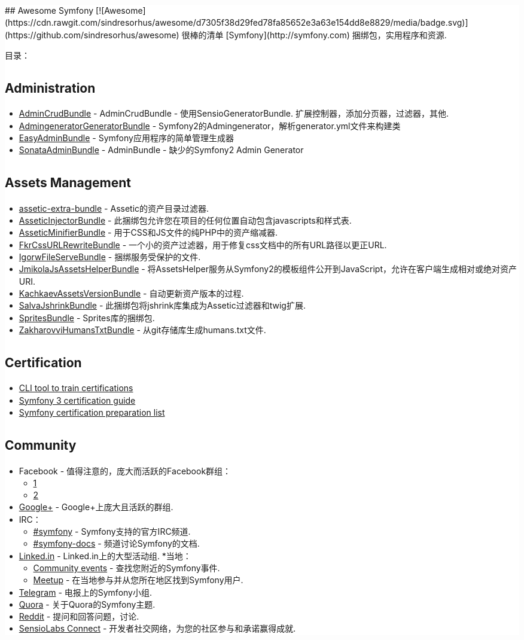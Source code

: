 <div class="github-widget" data-repo="sitepoint-editors/awesome-symfony"></div>
## Awesome Symfony [![Awesome](https://cdn.rawgit.com/sindresorhus/awesome/d7305f38d29fed78fa85652e3a63e154dd8e8829/media/badge.svg)](https://github.com/sindresorhus/awesome)
很棒的清单 [Symfony](http://symfony.com) 捆绑包，实用程序和资源.

目录：


## Administration

* [AdminCrudBundle](https://github.com/MWSimple/AdminCrudBundle)   -  AdminCrudBundle  - 使用SensioGeneratorBundle.  扩展控制器，添加分页器，过滤器，其他.
* [AdmingeneratorGeneratorBundle](https://github.com/symfony2admingenerator/AdmingeneratorGeneratorBundle) -  Symfony2的Admingenerator，解析generator.yml文件来构建类
* [EasyAdminBundle](https://github.com/javiereguiluz/EasyAdminBundle) -  Symfony应用程序的简单管理生成器
* [SonataAdminBundle](https://github.com/sonata-project/SonataAdminBundle) -  AdminBundle  - 缺少的Symfony2 Admin Generator

## Assets Management

* [assetic-extra-bundle](https://github.com/alexandresalome/assetic-extra-bundle) -  Assetic的资产目录过滤器.
* [AsseticInjectorBundle](https://github.com/AppVentus/AsseticInjectorBundle) - 此捆绑包允许您在项目的任何位置自动包含javascripts和样式表.
* [AsseticMinifierBundle](https://github.com/Djeg/AsseticMinifierBundle) - 用于CSS和JS文件的纯PHP中的资产缩减器.
* [FkrCssURLRewriteBundle](https://github.com/fkrauthan/FkrCssURLRewriteBundle) - 一个小的资产过滤器，用于修复css文档中的所有URL路径以更正URL.
* [IgorwFileServeBundle](https://github.com/igorw/IgorwFileServeBundle) - 捆绑服务受保护的文件.
* [JmikolaJsAssetsHelperBundle](https://github.com/jmikola/JmikolaJsAssetsHelperBundle) - 将AssetsHelper服务从Symfony2的模板组件公开到JavaScript，允许在客户端生成相对或绝对资产URI.
* [KachkaevAssetsVersionBundle](https://github.com/kachkaev/KachkaevAssetsVersionBundle) - 自动更新资产版本的过程.
* [SalvaJshrinkBundle](https://github.com/nibsirahsieu/SalvaJshrinkBundle) - 此捆绑包将jshrink库集成为Assetic过滤器和twig扩展.
* [SpritesBundle](https://github.com/pminnieur/SpritesBundle) -  Sprites库的捆绑包.
* [ZakharovviHumansTxtBundle](https://github.com/zakharovvi/ZakharovviHumansTxtBundle) - 从git存储库生成humans.txt文件.

## Certification
* [CLI tool to train certifications](https://github.com/certificationy/certificationy-cli)
* [Symfony 3 certification guide](https://github.com/raulconti/symfony-3-certification-guide)
* [Symfony certification preparation list](https://github.com/ThomasBerends/symfony-certification-preparation-list)

## Community

* Facebook  - 值得注意的，庞大而活跃的Facebook群组：
    * [1](https://fb.com/groups/7672226565)
    * [2](https://fb.com/groups/symfony2.framework)
* [Google+](https://plus.google.com/communities/109013871316146116610) -  Google+上庞大且活跃的群组.
* IRC：
    * [#symfony](http://irc.lc/freenode/symfony) -  Symfony支持的官方IRC频道.
    * [#symfony-docs](http://irc.lc/freenode/symfony) - 频道讨论Symfony的文档.
* [Linked.in](https://www.linkedin.com/grp/home?gid=29205) -  Linked.in上的大型活动组.
*当地：
    * [Community events](http://symfony.com/events/) - 查找您附近的Symfony事件.
    * [Meetup](http://www.meetup.com/topics/symfony/) - 在当地参与并从您所在地区找到Symfony用户.
* [Telegram](https://telegram.me/symfony_php) - 电报上的Symfony小组.
* [Quora](https://www.quora.com/topic/Symfony) - 关于Quora的Symfony主题.
* [Reddit](https://www.reddit.com/r/symfony) - 提问和回答问题，讨论.
* [SensioLabs Connect](https://connect.sensiolabs.com/login) - 开发者社交网络，为您的社区参与和承诺赢得成就.